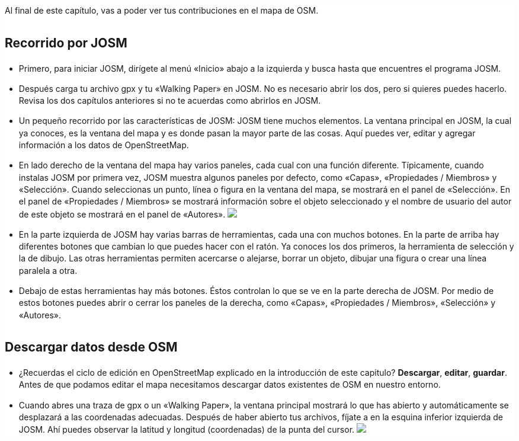 Al final de este capítulo, vas a poder ver tus contribuciones en el mapa
de OSM.

Recorrido por JOSM
-----------------

- Primero, para iniciar JOSM, dirígete al menú «Inicio» abajo a la
    izquierda y busca hasta que encuentres el programa JOSM.

- Después carga tu archivo gpx y tu «Walking Paper» en JOSM. No es necesario 
    abrir los dos, pero si quieres puedes hacerlo. Revisa los dos capítulos
    anteriores si no te acuerdas como abrirlos en JOSM.

- Un pequeño recorrido por las características de JOSM: JOSM tiene muchos 
    elementos. La ventana principal en JOSM, la cual ya conoces, es la ventana del mapa y es donde pasan la mayor parte de las cosas. Aquí puedes ver, editar y agregar información a los datos de OpenStreetMap.

- En lado derecho de la ventana del mapa hay varios paneles, cada cual con 
    una función diferente. Típicamente, cuando instalas JOSM
    por primera vez, JOSM muestra algunos paneles por defecto, como «Capas»,
    «Propiedades / Miembros» y «Selección». Cuando seleccionas un punto, línea
    o figura en la ventana del mapa, se mostrará en el panel de «Selección». 
    En el panel de «Propiedades / Miembros» se mostrará información 
    sobre el objeto seleccionado y el nombre de usuario del autor de este objeto
    se mostrará en el panel de «Autores».
    ![]({{site.baseurl}}/images/EditingWithJOSM_html_46acf705_en.png)

- En la parte izquierda de JOSM hay varias barras de herramientas, cada una
    con muchos botones. En la parte de arriba hay diferentes botones que cambian
    lo que puedes hacer con el ratón. Ya conoces los dos primeros, la herramienta
    de selección y la de dibujo. Las otras herramientas permiten acercarse o 
    alejarse, borrar un objeto, dibujar una figura o crear una línea paralela a 
    otra.

- Debajo de estas herramientas hay más botones. Éstos controlan lo que se ve 
    en la parte derecha de JOSM. Por medio de estos botones puedes abrir o cerrar los paneles de la derecha, como «Capas», «Propiedades / Miembros», «Selección» y «Autores».

Descargar datos desde OSM
-------------------------

-  ¿Recuerdas el ciclo de edición en OpenStreetMap explicado en la introducción 
    de este capitulo?
    **Descargar**, **editar**, **guardar**. Antes de que podamos editar el mapa
    necesitamos descargar datos existentes de OSM en nuestro entorno.

-  Cuando abres una traza de gpx o un «Walking Paper», la ventana principal
    mostrará lo que has abierto y automáticamente se desplazará a las 
    coordenadas adecuadas. Después de haber abierto tus archivos,
    fíjate a en la esquina inferior izquierda de JOSM. Ahí puedes
    observar la latitud y longitud (coordenadas) de la punta del cursor.
    ![]({{site.baseurl}}/images/EditingWithJOSM_html_m58e5f3e7_en.png)
